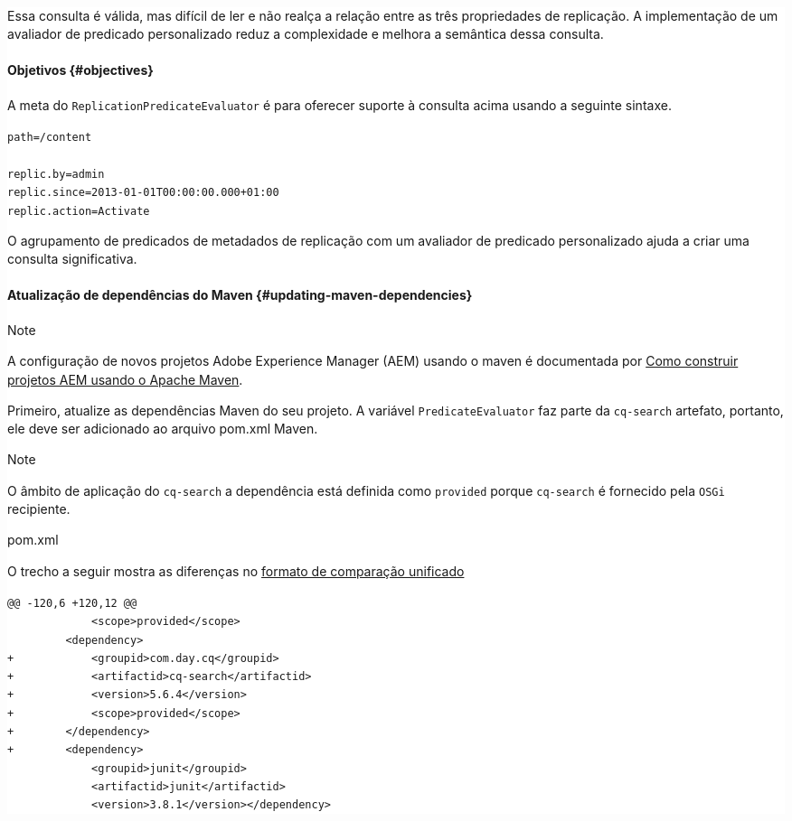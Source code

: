 Essa consulta é válida, mas difícil de ler e não realça a relação entre as três propriedades de replicação. A implementação de um avaliador de predicado personalizado reduz a complexidade e melhora a semântica dessa consulta.

#### Objetivos {#objectives}

A meta do `ReplicationPredicateEvaluator` é para oferecer suporte à consulta acima usando a seguinte sintaxe.

```xml
path=/content

replic.by=admin
replic.since=2013-01-01T00:00:00.000+01:00
replic.action=Activate
```

O agrupamento de predicados de metadados de replicação com um avaliador de predicado personalizado ajuda a criar uma consulta significativa.

#### Atualização de dependências do Maven {#updating-maven-dependencies}

>[!NOTE]
>
>A configuração de novos projetos Adobe Experience Manager (AEM) usando o maven é documentada por [Como construir projetos AEM usando o Apache Maven](/help/sites-developing/ht-projects-maven.md).

Primeiro, atualize as dependências Maven do seu projeto. A variável `PredicateEvaluator` faz parte da `cq-search` artefato, portanto, ele deve ser adicionado ao arquivo pom.xml Maven.

>[!NOTE]
>
>O âmbito de aplicação do `cq-search` a dependência está definida como `provided` porque `cq-search` é fornecido pela `OSGi` recipiente.

pom.xml

O trecho a seguir mostra as diferenças no [formato de comparação unificado](https://en.wikipedia.org/wiki/Diff#Unified_format)

```
@@ -120,6 +120,12 @@
             <scope>provided</scope>
         <dependency>
+            <groupid>com.day.cq</groupid>
+            <artifactid>cq-search</artifactid>
+            <version>5.6.4</version>
+            <scope>provided</scope>
+        </dependency>
+        <dependency>
             <groupid>junit</groupid>
             <artifactid>junit</artifactid>
             <version>3.8.1</version></dependency>
```
